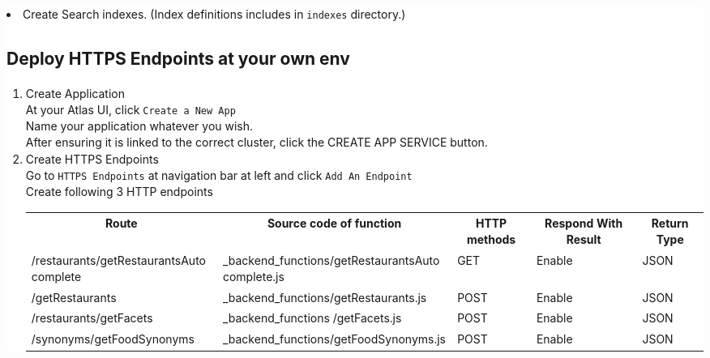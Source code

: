 <li> Create Search indexes. (Index definitions includes in <code>indexes</code> directory.)</li>
</ol>

<h2> Deploy HTTPS Endpoints at your own env</h2>
<ol>
<li>Create Application</li>
At your Atlas UI, click <code>Create a New App</code></br>
Name your application whatever you wish. </br>
After ensuring it is linked to the correct cluster, click the CREATE APP SERVICE button.
<li>Create HTTPS Endpoints</li>
Go to <code>HTTPS Endpoints</code> at navigation bar at left and click <code>Add An Endpoint</code></br>
Create following 3 HTTP endpoints</br>

<table>
	<tbody>
		<tr>
			<th>Route</th>
			<th>Source code of function</th>
			<th>HTTP methods</th>
            <th>Respond With Result</th>
            <th>Return Type</th>
		</tr>
		<tr>
			<td>/restaurants/getRestaurantsAutocomplete</td>
			<td>_backend_functions/getRestaurantsAutocomplete.js</td>
			<td>GET</td>
            <td>Enable</td>
            <td>JSON</td>
		</tr>
		<tr>
			<td>/getRestaurants</td>
			<td>_backend_functions/getRestaurants.js</td>
			<td>POST</td>
            <td>Enable</td>
            <td>JSON</td>
		</tr>
		<tr>
			<td>/restaurants/getFacets</td>
			<td>_backend_functions
/getFacets.js
</td>
			<td>POST</td>
            <td>Enable</td>
            <td>JSON</td>
		</tr>
        <tr>
			<td>/synonyms/getFoodSynonyms</td>
			<td>_backend_functions/getFoodSynonyms.js</td>
			<td>POST</td>
            <td>Enable</td>
            <td>JSON</td>
		</tr>
	</tbody>
</table>
